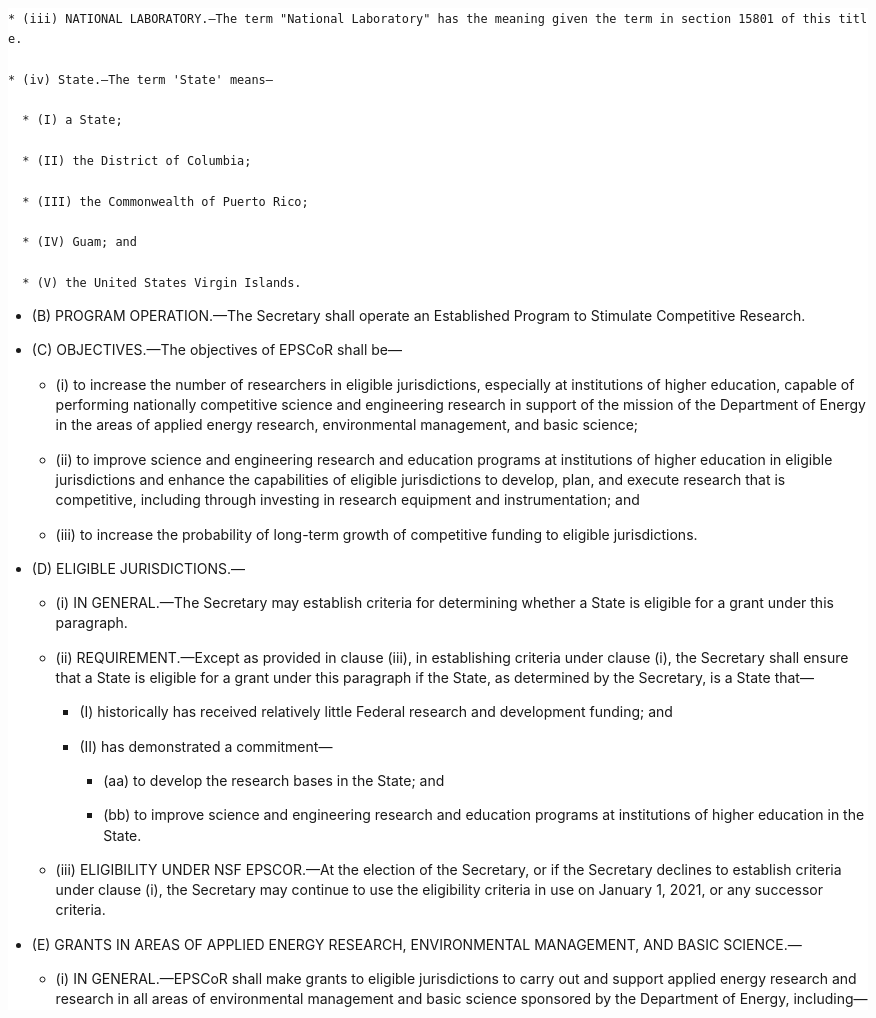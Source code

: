     * (iii) NATIONAL LABORATORY.—The term "National Laboratory" has the meaning given the term in section 15801 of this title.

    * (iv) State.—The term 'State' means—

      * (I) a State;

      * (II) the District of Columbia;

      * (III) the Commonwealth of Puerto Rico;

      * (IV) Guam; and

      * (V) the United States Virgin Islands.


  * (B) PROGRAM OPERATION.—The Secretary shall operate an Established Program to Stimulate Competitive Research.

  * (C) OBJECTIVES.—The objectives of EPSCoR shall be—

    * (i) to increase the number of researchers in eligible jurisdictions, especially at institutions of higher education, capable of performing nationally competitive science and engineering research in support of the mission of the Department of Energy in the areas of applied energy research, environmental management, and basic science;

    * (ii) to improve science and engineering research and education programs at institutions of higher education in eligible jurisdictions and enhance the capabilities of eligible jurisdictions to develop, plan, and execute research that is competitive, including through investing in research equipment and instrumentation; and

    * (iii) to increase the probability of long-term growth of competitive funding to eligible jurisdictions.


  * (D) ELIGIBLE JURISDICTIONS.—

    * (i) IN GENERAL.—The Secretary may establish criteria for determining whether a State is eligible for a grant under this paragraph.

    * (ii) REQUIREMENT.—Except as provided in clause (iii), in establishing criteria under clause (i), the Secretary shall ensure that a State is eligible for a grant under this paragraph if the State, as determined by the Secretary, is a State that—

      * (I) historically has received relatively little Federal research and development funding; and

      * (II) has demonstrated a commitment—

        * (aa) to develop the research bases in the State; and

        * (bb) to improve science and engineering research and education programs at institutions of higher education in the State.


    * (iii) ELIGIBILITY UNDER NSF EPSCOR.—At the election of the Secretary, or if the Secretary declines to establish criteria under clause (i), the Secretary may continue to use the eligibility criteria in use on January 1, 2021, or any successor criteria.


  * (E) GRANTS IN AREAS OF APPLIED ENERGY RESEARCH, ENVIRONMENTAL MANAGEMENT, AND BASIC SCIENCE.—

    * (i) IN GENERAL.—EPSCoR shall make grants to eligible jurisdictions to carry out and support applied energy research and research in all areas of environmental management and basic science sponsored by the Department of Energy, including—
